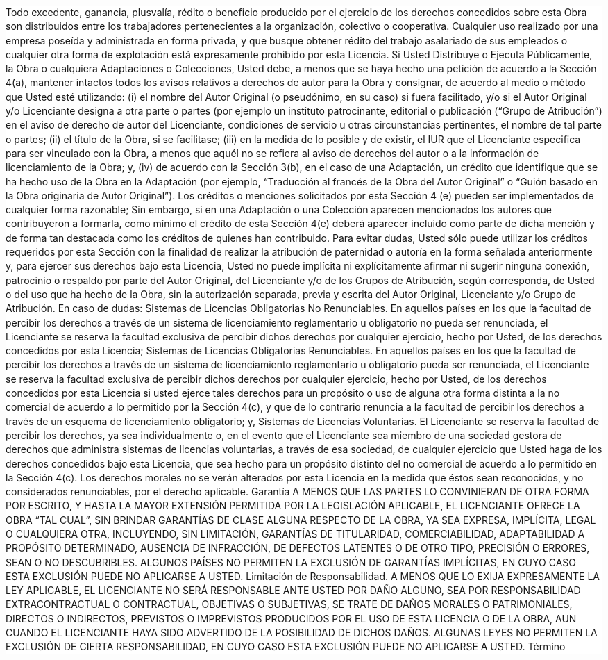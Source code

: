 Todo excedente, ganancia, plusvalía, rédito o beneficio producido por el ejercicio de los derechos concedidos sobre esta Obra son distribuidos entre los trabajadores pertenecientes a la organización, colectivo o cooperativa.
Cualquier uso realizado por una empresa poseída y administrada en forma privada, y que busque obtener rédito del trabajo asalariado de sus empleados o cualquier otra forma de explotación está expresamente prohibido por esta Licencia.
Si Usted Distribuye o Ejecuta Públicamente, la Obra o cualquiera Adaptaciones o Colecciones, Usted debe, a menos que se haya hecho una petición de acuerdo a la Sección 4(a), mantener intactos todos los avisos relativos a derechos de autor para la Obra y consignar, de acuerdo al medio o método que Usted esté utilizando: (i) el nombre del Autor Original (o pseudónimo, en su caso) si fuera facilitado, y/o si el Autor Original y/o Licenciante designa a otra parte o partes (por ejemplo un instituto patrocinante, editorial o publicación (“Grupo de Atribución”) en el aviso de derecho de autor del Licenciante, condiciones de servicio u otras circunstancias pertinentes, el nombre de tal parte o partes; (ii) el título de la Obra, si se facilitase; (iii) en la medida de lo posible y de existir, el IUR que el Licenciante especifica para ser vinculado con la Obra, a menos que aquél no se refiera al aviso de derechos del autor o a la información de licenciamiento de la Obra; y, (iv) de acuerdo con la Sección 3(b), en el caso de una Adaptación, un crédito que identifique que se ha hecho uso de la Obra en la Adaptación (por ejemplo, “Traducción al francés de la Obra del Autor Original” o “Guión basado en la Obra originaria de Autor Original”). Los créditos o menciones solicitados por esta Sección 4 (e) pueden ser implementados de cualquier forma razonable; Sin embargo, si en una Adaptación o una Colección aparecen mencionados los autores que contribuyeron a formarla, como mínimo el crédito de esta Sección 4(e) deberá aparecer incluido como parte de dicha mención y de forma tan destacada como los créditos de quienes han contribuido. Para evitar dudas, Usted sólo puede utilizar los créditos requeridos por esta Sección con la finalidad de realizar la atribución de paternidad o autoría en la forma señalada anteriormente y, para ejercer sus derechos bajo esta Licencia, Usted no puede implícita ni explícitamente afirmar ni sugerir ninguna conexión, patrocinio o respaldo por parte del Autor Original, del Licenciante y/o de los Grupos de Atribución, según corresponda, de Usted o del uso que ha hecho de la Obra, sin la autorización separada, previa y escrita del Autor Original, Licenciante y/o Grupo de Atribución.
En caso de dudas:
Sistemas de Licencias Obligatorias No Renunciables. En aquellos países en los que la facultad de percibir los derechos a través de un sistema de licenciamiento reglamentario u obligatorio no pueda ser renunciada, el Licenciante se reserva la facultad exclusiva de percibir dichos derechos por cualquier ejercicio, hecho por Usted, de los derechos concedidos por esta Licencia;
Sistemas de Licencias Obligatorias Renunciables. En aquellos países en los que la facultad de percibir los derechos a través de un sistema de licenciamiento reglamentario u obligatorio pueda ser renunciada, el Licenciante se reserva la facultad exclusiva de percibir dichos derechos por cualquier ejercicio, hecho por Usted, de los derechos concedidos por esta Licencia si usted ejerce tales derechos para un propósito o uso de alguna otra forma distinta a la no comercial de acuerdo a lo permitido por la Sección 4(c), y que de lo contrario renuncia a la facultad de percibir los derechos a través de un esquema de licenciamiento obligatorio; y,
Sistemas de Licencias Voluntarias. El Licenciante se reserva la facultad de percibir los derechos, ya sea individualmente o, en el evento que el Licenciante sea miembro de una sociedad gestora de derechos que administra sistemas de licencias voluntarias, a través de esa sociedad, de cualquier ejercicio que Usted haga de los derechos concedidos bajo esta Licencia, que sea hecho para un propósito distinto del no comercial de acuerdo a lo permitido en la Sección 4(c).
Los derechos morales no se verán alterados por esta Licencia en la medida que éstos sean reconocidos, y no considerados renunciables, por el derecho aplicable.
Garantía A MENOS QUE LAS PARTES LO CONVINIERAN DE OTRA FORMA POR ESCRITO, Y HASTA LA MAYOR EXTENSIÓN PERMITIDA POR LA LEGISLACIÓN APLICABLE, EL LICENCIANTE OFRECE LA OBRA “TAL CUAL”, SIN BRINDAR GARANTÍAS DE CLASE ALGUNA RESPECTO DE LA OBRA, YA SEA EXPRESA, IMPLÍCITA, LEGAL O CUALQUIERA OTRA, INCLUYENDO, SIN LIMITACIÓN, GARANTÍAS DE TITULARIDAD, COMERCIABILIDAD, ADAPTABILIDAD A PROPÓSITO DETERMINADO, AUSENCIA DE INFRACCIÓN, DE DEFECTOS LATENTES O DE OTRO TIPO, PRECISIÓN O ERRORES, SEAN O NO DESCUBRIBLES. ALGUNOS PAÍSES NO PERMITEN LA EXCLUSIÓN DE GARANTÍAS IMPLÍCITAS, EN CUYO CASO ESTA EXCLUSIÓN PUEDE NO APLICARSE A USTED.
Limitación de Responsabilidad. A MENOS QUE LO EXIJA EXPRESAMENTE LA LEY APLICABLE, EL LICENCIANTE NO SERÁ RESPONSABLE ANTE USTED POR DAÑO ALGUNO, SEA POR RESPONSABILIDAD EXTRACONTRACTUAL O CONTRACTUAL, OBJETIVAS O SUBJETIVAS, SE TRATE DE DAÑOS MORALES O PATRIMONIALES, DIRECTOS O INDIRECTOS, PREVISTOS O IMPREVISTOS PRODUCIDOS POR EL USO DE ESTA LICENCIA O DE LA OBRA, AUN CUANDO EL LICENCIANTE HAYA SIDO ADVERTIDO DE LA POSIBILIDAD DE DICHOS DAÑOS. ALGUNAS LEYES NO PERMITEN LA EXCLUSIÓN DE CIERTA RESPONSABILIDAD, EN CUYO CASO ESTA EXCLUSIÓN PUEDE NO APLICARSE A USTED.
Término